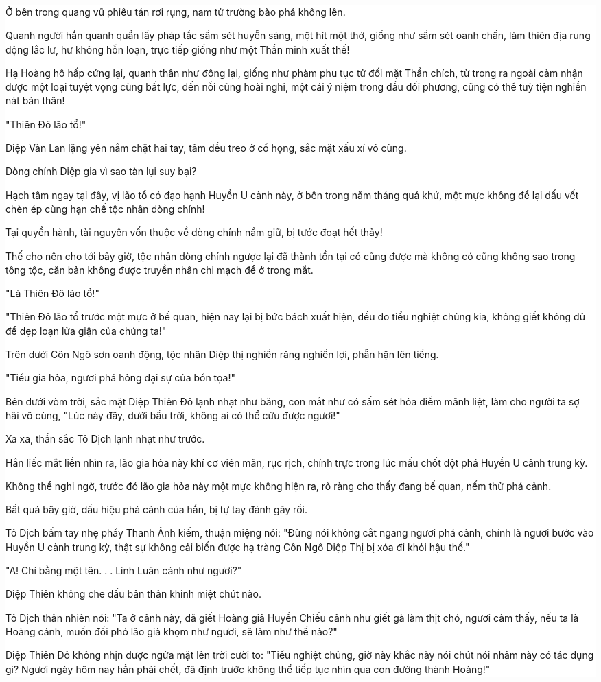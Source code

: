 Ở bên trong quang vũ phiêu tán rơi rụng, nam tử trường bào phá không lên.

Quanh người hắn quanh quẩn lấy pháp tắc sấm sét huyễn sáng, một hít một thở, giống như sấm sét oanh chấn, làm thiên địa rung động lắc lư, hư không hỗn loạn, trực tiếp giống như một Thần minh xuất thế!

Hạ Hoàng hô hấp cứng lại, quanh thân như đông lại, giống như phàm phu tục tử đối mặt Thần chích, từ trong ra ngoài cảm nhận được một loại tuyệt vọng cùng bất lực, đến nỗi cũng hoài nghi, một cái ý niệm trong đầu đối phương, cũng có thể tuỳ tiện nghiền nát bản thân!

"Thiên Đô lão tổ!"

Diệp Vân Lan lặng yên nắm chặt hai tay, tâm đều treo ở cổ họng, sắc mặt xấu xí vô cùng.

Dòng chính Diệp gia vì sao tàn lụi suy bại?

Hạch tâm ngay tại đây, vị lão tổ có đạo hạnh Huyền U cảnh này, ở bên trong năm tháng quá khứ, một mực không để lại dấu vết chèn ép cùng hạn chế tộc nhân dòng chính!

Tại quyền hành, tài nguyên vốn thuộc về dòng chính nắm giữ, bị tước đoạt hết thảy!

Thế cho nên cho tới bây giờ, tộc nhân dòng chính ngược lại đã thành tồn tại có cũng được mà không có cũng không sao trong tông tộc, căn bản không được truyền nhân chi mạch để ở trong mắt.

"Là Thiên Đô lão tổ!"

"Thiên Đô lão tổ trước một mực ở bế quan, hiện nay lại bị bức bách xuất hiện, đều do tiểu nghiệt chủng kia, không giết không đủ để dẹp loạn lửa giận của chúng ta!"

Trên dưới Côn Ngô sơn oanh động, tộc nhân Diệp thị nghiến răng nghiến lợi, phẫn hận lên tiếng.

"Tiểu gia hỏa, ngươi phá hỏng đại sự của bổn tọa!"

Bên dưới vòm trời, sắc mặt Diệp Thiên Đô lạnh nhạt như băng, con mắt như có sấm sét hỏa diễm mãnh liệt, làm cho người ta sợ hãi vô cùng, "Lúc này đây, dưới bầu trời, không ai có thể cứu được ngươi!"

Xa xa, thần sắc Tô Dịch lạnh nhạt như trước.

Hắn liếc mắt liền nhìn ra, lão gia hỏa này khí cơ viên mãn, rục rịch, chính trực trong lúc mấu chốt đột phá Huyền U cảnh trung kỳ.

Không thể nghi ngờ, trước đó lão gia hỏa này một mực không hiện ra, rõ ràng cho thấy đang bế quan, nếm thử phá cảnh.

Bất quá bây giờ, dấu hiệu phá cảnh của hắn, bị tự tay đánh gãy rồi.

Tô Dịch bấm tay nhẹ phẩy Thanh Ảnh kiếm, thuận miệng nói: "Đừng nói không cắt ngang ngươi phá cảnh, chính là ngươi bước vào Huyền U cảnh trung kỳ, thật sự không cải biến được hạ tràng Côn Ngô Diệp Thị bị xóa đi khỏi hậu thế."

"A! Chỉ bằng một tên. . . Linh Luân cảnh như ngươi?"

Diệp Thiên không che dấu bản thân khinh miệt chút nào.

Tô Dịch thản nhiên nói: "Ta ở cảnh này, đã giết Hoàng giả Huyền Chiếu cảnh như giết gà làm thịt chó, ngươi cảm thấy, nếu ta là Hoàng cảnh, muốn đối phó lão già khọm như ngươi, sẽ làm như thế nào?"

Diệp Thiên Đô không nhịn được ngửa mặt lên trời cười to: "Tiểu nghiệt chủng, giờ này khắc này nói chút nói nhảm này có tác dụng gì? Ngươi ngày hôm nay hẳn phải chết, đã định trước không thể tiếp tục nhìn qua con đường thành Hoàng!"
